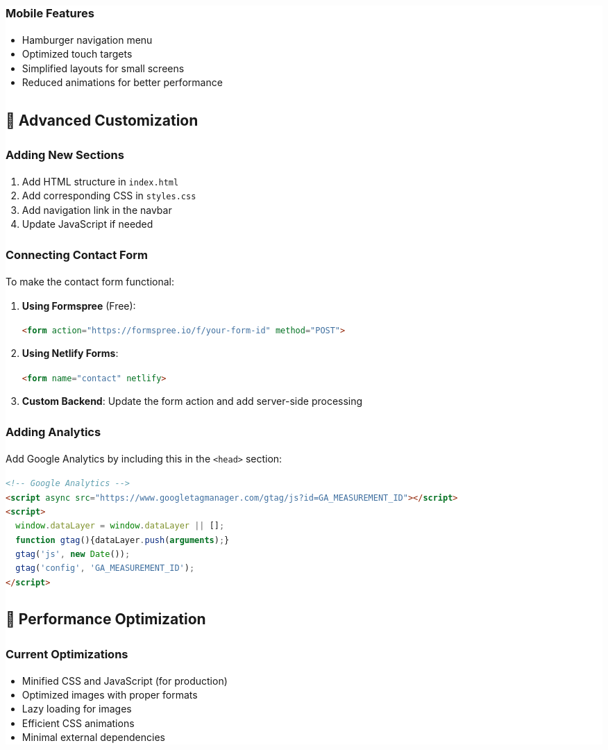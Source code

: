 ### Mobile Features
- Hamburger navigation menu
- Optimized touch targets
- Simplified layouts for small screens
- Reduced animations for better performance

## 🔧 Advanced Customization

### Adding New Sections
1. Add HTML structure in `index.html`
2. Add corresponding CSS in `styles.css`
3. Add navigation link in the navbar
4. Update JavaScript if needed

### Connecting Contact Form
To make the contact form functional:

1. **Using Formspree** (Free):
   ```html
   <form action="https://formspree.io/f/your-form-id" method="POST">
   ```

2. **Using Netlify Forms**:
   ```html
   <form name="contact" netlify>
   ```

3. **Custom Backend**:
   Update the form action and add server-side processing

### Adding Analytics
Add Google Analytics by including this in the `<head>` section:

```html
<!-- Google Analytics -->
<script async src="https://www.googletagmanager.com/gtag/js?id=GA_MEASUREMENT_ID"></script>
<script>
  window.dataLayer = window.dataLayer || [];
  function gtag(){dataLayer.push(arguments);}
  gtag('js', new Date());
  gtag('config', 'GA_MEASUREMENT_ID');
</script>
```

## 🚀 Performance Optimization

### Current Optimizations
- Minified CSS and JavaScript (for production)
- Optimized images with proper formats
- Lazy loading for images
- Efficient CSS animations
- Minimal external dependencies
